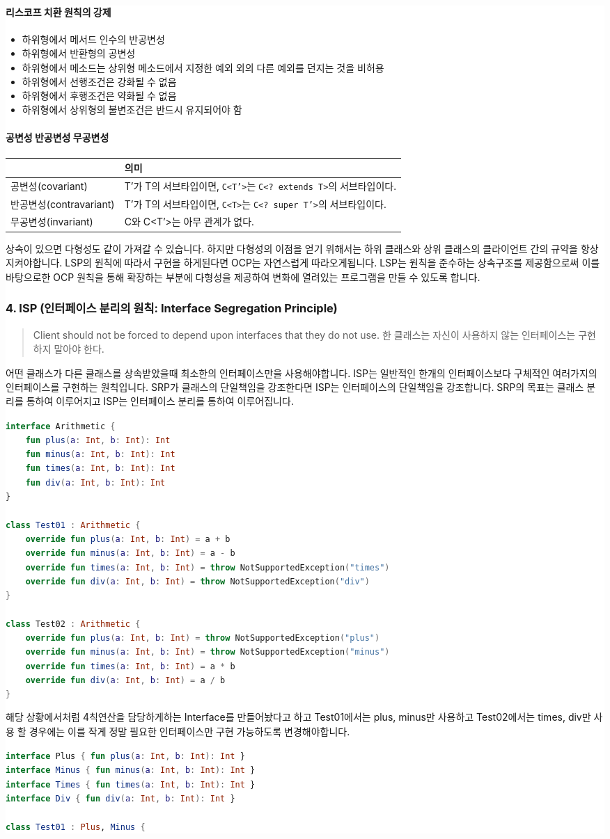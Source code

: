 #### 리스코프 치환 원칙의 강제
- 하위형에서 메서드 인수의 반공변성
- 하위형에서 반환형의 공변성
- 하위형에서 메소드는 상위형 메소드에서 지정한 예외 외의 다른 예외를 던지는 것을 비허용
- 하위형에서 선행조건은 강화될 수 없음
- 하위형에서 후행조건은 약화될 수 없음
- 하위형에서 상위형의 불변조건은 반드시 유지되어야 함

#### 공변성 반공변성 무공변성
||의미|
|:-|:-|
|공변성(covariant)|T’가 T의 서브타입이면, `C<T’>`는 `C<? extends T>`의 서브타입이다.|
|반공변성(contravariant)|T’가 T의 서브타입이면, `C<T>`는 `C<? super T’>`의 서브타입이다.|
|무공변성(invariant)|C<T>와 C<T’>는 아무 관계가 없다.|

상속이 있으면 다형성도 같이 가져갈 수 있습니다. 하지만 다형성의 이점을 얻기 위해서는 하위 클래스와 상위 클래스의 클라이언트 간의 규약을 항상 지켜야합니다.
 LSP의 원칙에 따라서 구현을 하게된다면 OCP는 자연스럽게 따라오게됩니다.
 LSP는 원칙을 준수하는 상속구조를 제공함으로써 이를 바탕으로한 OCP 원칙을 통해 확장하는 부분에 다형성을 제공하여 변화에 열려있는 프로그램을 만들 수 있도록 합니다.

### 4. ISP (인터페이스 분리의 원칙: Interface Segregation Principle)
> Client should not be forced to depend upon interfaces that they do not use.
 한 클래스는 자신이 사용하지 않는 인터페이스는 구현하지 말아야 한다.

 어떤 클래스가 다른 클래스를 상속받았을때 최소한의 인터페이스만을 사용해야합니다.
 ISP는 일반적인 한개의 인터페이스보다 구체적인 여러가지의 인터페이스를 구현하는 원칙입니다.
 SRP가 클래스의 단일책임을 강조한다면 ISP는 인터페이스의 단일책임을 강조합니다.
 SRP의 목표는 클래스 분리를 통하여 이루어지고 ISP는 인터페이스 분리를 통하여 이루어집니다.


``` kotlin
interface Arithmetic {
    fun plus(a: Int, b: Int): Int
    fun minus(a: Int, b: Int): Int
    fun times(a: Int, b: Int): Int
    fun div(a: Int, b: Int): Int
}

class Test01 : Arithmetic {
    override fun plus(a: Int, b: Int) = a + b
    override fun minus(a: Int, b: Int) = a - b
    override fun times(a: Int, b: Int) = throw NotSupportedException("times")
    override fun div(a: Int, b: Int) = throw NotSupportedException("div")
}

class Test02 : Arithmetic {
    override fun plus(a: Int, b: Int) = throw NotSupportedException("plus")
    override fun minus(a: Int, b: Int) = throw NotSupportedException("minus")
    override fun times(a: Int, b: Int) = a * b
    override fun div(a: Int, b: Int) = a / b
}

```
해당 상황에서처럼 4칙연산을 담당하게하는 Interface를 만들어놨다고 하고
Test01에서는 plus, minus만 사용하고 Test02에서는 times, div만 사용 할 경우에는
이를 작게 정말 필요한 인터페이스만 구현 가능하도록 변경해야합니다.
``` kotlin
interface Plus { fun plus(a: Int, b: Int): Int }
interface Minus { fun minus(a: Int, b: Int): Int }
interface Times { fun times(a: Int, b: Int): Int }
interface Div { fun div(a: Int, b: Int): Int }

class Test01 : Plus, Minus {
```